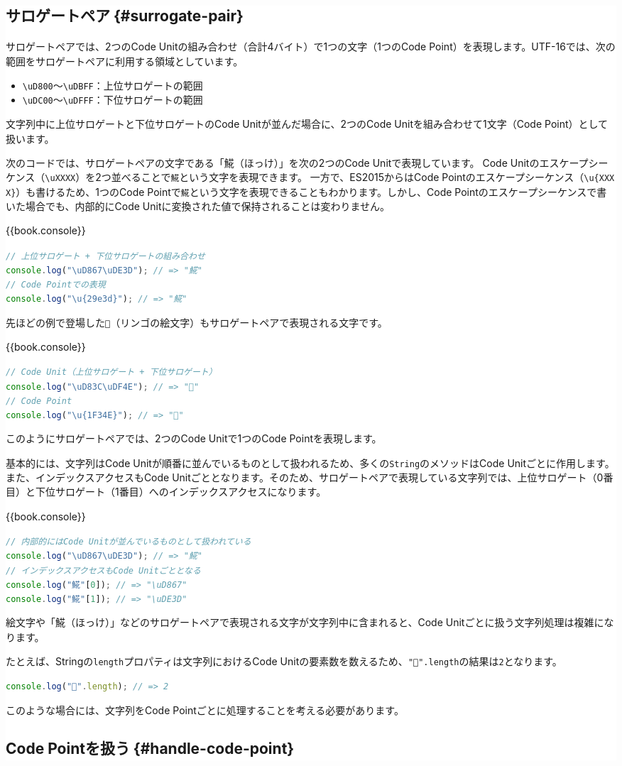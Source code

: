 ## サロゲートペア {#surrogate-pair}

サロゲートペアでは、2つのCode Unitの組み合わせ（合計4バイト）で1つの文字（1つのCode Point）を表現します。UTF-16では、次の範囲をサロゲートペアに利用する領域としています。

- `\uD800`～`\uDBFF`：上位サロゲートの範囲
- `\uDC00`～`\uDFFF`：下位サロゲートの範囲

文字列中に上位サロゲートと下位サロゲートのCode Unitが並んだ場合に、2つのCode Unitを組み合わせて1文字（Code Point）として扱います。

次のコードでは、サロゲートペアの文字である「𩸽（ほっけ）」を次の2つのCode Unitで表現しています。
Code Unitのエスケープシーケンス（`\uXXXX`）を2つ並べることで`𩸽`という文字を表現できます。
一方で、ES2015からはCode Pointのエスケープシーケンス（`\u{XXXX}`）も書けるため、1つのCode Pointで`𩸽`という文字を表現できることもわかります。しかし、Code Pointのエスケープシーケンスで書いた場合でも、内部的にCode Unitに変換された値で保持されることは変わりません。

{{book.console}}
```js
// 上位サロゲート + 下位サロゲートの組み合わせ
console.log("\uD867\uDE3D"); // => "𩸽"
// Code Pointでの表現
console.log("\u{29e3d}"); // => "𩸽"
```

先ほどの例で登場した`🍎`（リンゴの絵文字）もサロゲートペアで表現される文字です。

{{book.console}}
```js
// Code Unit（上位サロゲート + 下位サロゲート）
console.log("\uD83C\uDF4E"); // => "🍎"
// Code Point
console.log("\u{1F34E}"); // => "🍎"
```

このようにサロゲートペアでは、2つのCode Unitで1つのCode Pointを表現します。

基本的には、文字列はCode Unitが順番に並んでいるものとして扱われるため、多くの`String`のメソッドはCode Unitごとに作用します。
また、インデックスアクセスもCode Unitごととなります。そのため、サロゲートペアで表現している文字列では、上位サロゲート（0番目）と下位サロゲート（1番目）へのインデックスアクセスになります。

{{book.console}}
```js
// 内部的にはCode Unitが並んでいるものとして扱われている
console.log("\uD867\uDE3D"); // => "𩸽"
// インデックスアクセスもCode Unitごととなる
console.log("𩸽"[0]); // => "\uD867"
console.log("𩸽"[1]); // => "\uDE3D"
```

絵文字や「𩸽（ほっけ）」などのサロゲートペアで表現される文字が文字列中に含まれると、Code Unitごとに扱う文字列処理は複雑になります。

たとえば、Stringの`length`プロパティは文字列におけるCode Unitの要素数を数えるため、`"🍎".length`の結果は`2`となります。

```js
console.log("🍎".length); // => 2
```

このような場合には、文字列をCode Pointごとに処理することを考える必要があります。

## Code Pointを扱う {#handle-code-point}


[文字列]: ../string/README.md
[ループと反復処理]: ../loop/README.md
[ループと反復処理のfor...of文]: ../loop/README.md#for-of-statement
[文字コード「超」研究]: http://www.rutles.net/products/detail.php?product_id=298
[プログラマのための文字コード技術入門]: https://gihyo.jp/book/2019/978-4-297-10291-3